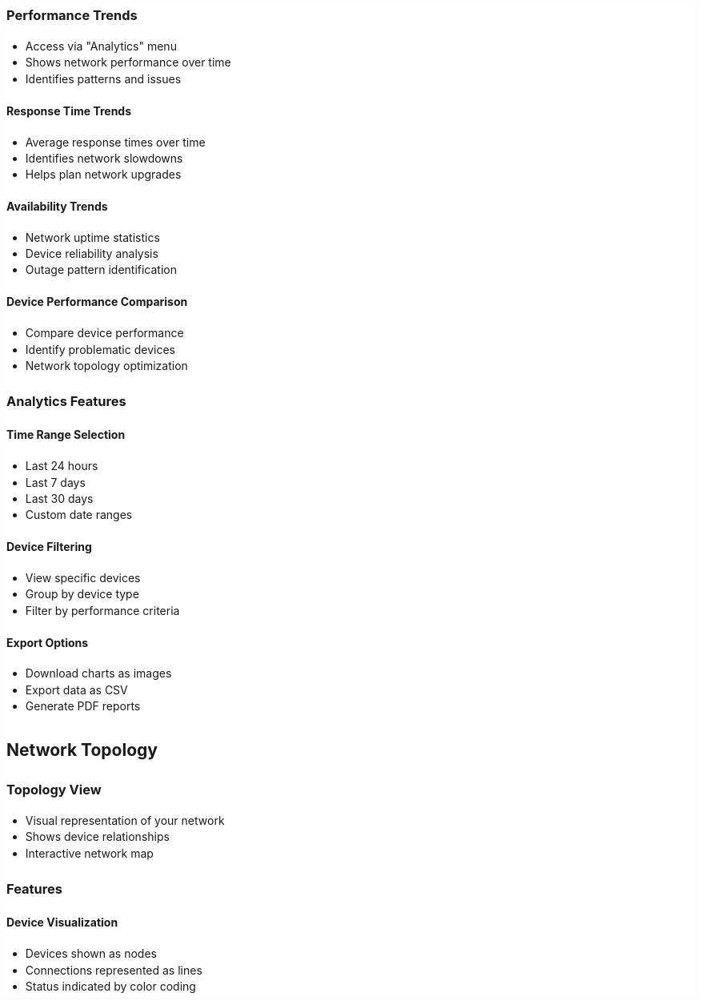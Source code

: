 ### Performance Trends
- Access via "Analytics" menu
- Shows network performance over time
- Identifies patterns and issues

#### Response Time Trends
- Average response times over time
- Identifies network slowdowns
- Helps plan network upgrades

#### Availability Trends
- Network uptime statistics
- Device reliability analysis
- Outage pattern identification

#### Device Performance Comparison
- Compare device performance
- Identify problematic devices
- Network topology optimization

### Analytics Features

#### Time Range Selection
- Last 24 hours
- Last 7 days
- Last 30 days
- Custom date ranges

#### Device Filtering
- View specific devices
- Group by device type
- Filter by performance criteria

#### Export Options
- Download charts as images
- Export data as CSV
- Generate PDF reports

## Network Topology

### Topology View
- Visual representation of your network
- Shows device relationships
- Interactive network map

### Features

#### Device Visualization
- Devices shown as nodes
- Connections represented as lines
- Status indicated by color coding
